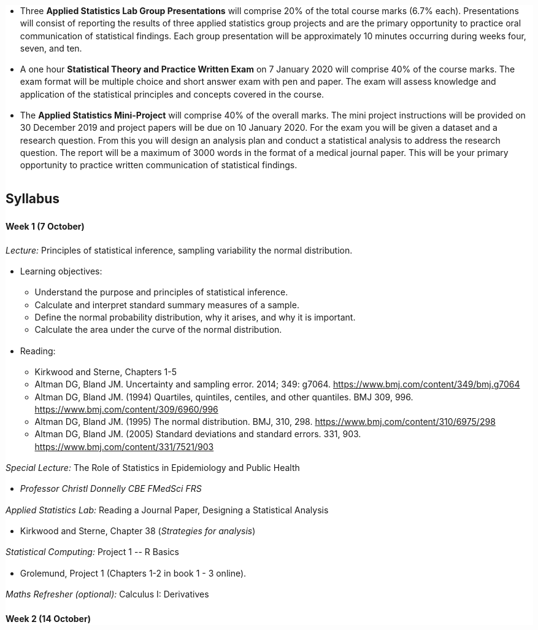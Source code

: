 * Three __Applied Statistics Lab Group Presentations__ will comprise 20% of the total course marks (6.7% each). Presentations will consist of reporting the results of three applied statistics group projects and are the primary opportunity to practice oral communication of statistical findings. Each group presentation will be approximately 10 minutes occurring during weeks four, seven, and ten.

* A one hour __Statistical Theory and Practice Written Exam__ on 7 January 2020 will comprise 40% of the course marks. The exam format will be multiple choice and short answer exam with pen and paper. The exam will assess knowledge and application of the statistical principles and concepts covered in the course.

* The __Applied Statistics Mini-Project__ will comprise 40% of the overall marks. The mini project instructions will be provided on 30 December 2019 and project papers will be due on 10 January 2020. For the exam you will be given a dataset and a research question. From this you will design an analysis plan and conduct a statistical analysis to address the research question. The report will be a maximum of 3000 words in the format of a medical journal paper. This will be your primary opportunity to practice written communication of statistical findings.

## Syllabus


#### Week 1 (7 October)

_Lecture:_ Principles of statistical inference, sampling variability the normal distribution.
  
* Learning objectives:
  * Understand the purpose and principles of statistical inference.
  * Calculate and interpret standard summary measures of a sample.
  * Define the normal probability distribution, why it arises, and why it is important.
  * Calculate the area under the curve of the normal distribution.

* Reading: 
  * Kirkwood and Sterne, Chapters 1-5
  * Altman DG, Bland JM. Uncertainty and sampling error. 2014; 349: g7064. https://www.bmj.com/content/349/bmj.g7064
  * Altman DG, Bland JM. (1994) Quartiles, quintiles, centiles, and other quantiles. BMJ 309, 996. https://www.bmj.com/content/309/6960/996
  * Altman DG, Bland JM. (1995) The normal distribution. BMJ, 310, 298. https://www.bmj.com/content/310/6975/298
  * Altman DG, Bland JM. (2005) Standard deviations and standard errors. 331, 903. https://www.bmj.com/content/331/7521/903
  
  
_Special Lecture:_ The Role of Statistics in Epidemiology and Public Health 
 
* _Professor Christl Donnelly CBE FMedSci FRS_

_Applied Statistics Lab:_ Reading a Journal Paper, Designing a Statistical Analysis
 
* Kirkwood and Sterne, Chapter 38 (_Strategies for analysis_)

_Statistical Computing:_ Project 1 -- R Basics

* Grolemund, Project 1 (Chapters 1-2 in book 1 - 3 online).

_Maths Refresher (optional):_ Calculus I: Derivatives

#### Week 2 (14 October)
